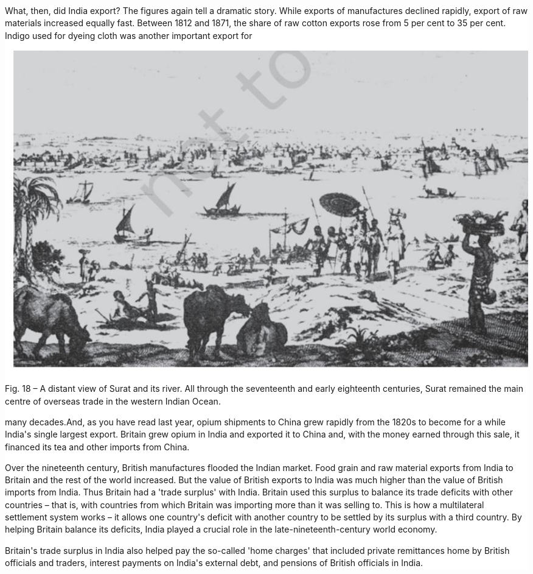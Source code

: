 What, then, did India export? The figures again tell a dramatic story. While exports of manufactures declined rapidly, export of raw materials increased equally fast. Between 1812 and 1871, the share of raw cotton exports rose from 5 per cent to 35 per cent. Indigo used for dyeing cloth was another important export for

![](_page_15_Picture_4.jpeg)

Fig. 18 – A distant view of Surat and its river. All through the seventeenth and early eighteenth centuries, Surat remained the main centre of overseas trade in the western Indian Ocean.

many decades.And, as you have read last year, opium shipments to China grew rapidly from the 1820s to become for a while India's single largest export. Britain grew opium in India and exported it to China and, with the money earned through this sale, it financed its tea and other imports from China.

Over the nineteenth century, British manufactures flooded the Indian market. Food grain and raw material exports from India to Britain and the rest of the world increased. But the value of British exports to India was much higher than the value of British imports from India. Thus Britain had a 'trade surplus' with India. Britain used this surplus to balance its trade deficits with other countries – that is, with countries from which Britain was importing more than it was selling to. This is how a multilateral settlement system works – it allows one country's deficit with another country to be settled by its surplus with a third country. By helping Britain balance its deficits, India played a crucial role in the late-nineteenth-century world economy.

Britain's trade surplus in India also helped pay the so-called 'home charges' that included private remittances home by British officials and traders, interest payments on India's external debt, and pensions of British officials in India.
